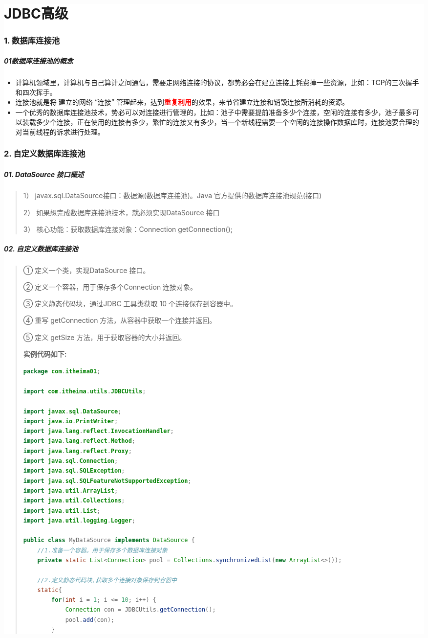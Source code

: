 # JDBC高级

### 1. 数据库连接池

#####  01数据库连接池的概念

- 计算机领域里，计算机与自己算计之间通信，需要走网络连接的协议，都势必会在建立连接上耗费掉一些资源，比如：TCP的三次握手和四次挥手。
- 连接池就是将 建立的网络 “连接” 管理起来，达到<font color=red>**重复利用**</font>的效果，来节省建立连接和销毁连接所消耗的资源。
- 一个优秀的数据库连接池技术，势必可以对连接进行管理的，比如：池子中需要提前准备多少个连接，空闲的连接有多少，池子最多可以装载多少个连接，正在使用的连接有多少，繁忙的连接又有多少，当一个新线程需要一个空闲的连接操作数据库时，连接池要合理的对当前线程的诉求进行处理。

### 2. 自定义数据库连接池

##### 01. DataSource 接口概述

>  1） javax.sql.DataSource接口：数据源(数据库连接池)。Java 官方提供的数据库连接池规范(接口) 
>
>  2） 如果想完成数据库连接池技术，就必须实现DataSource 接口 
>
>  3） 核心功能：获取数据库连接对象：Connection getConnection();

##### 02. 自定义数据库连接池 

> ① 定义一个类，实现DataSource 接口。 
>
> ② 定义一个容器，用于保存多个Connection 连接对象。 
>
> ③ 定义静态代码块，通过JDBC 工具类获取 10 个连接保存到容器中。 
>
> ④ 重写 getConnection 方法，从容器中获取一个连接并返回。 
>
> ⑤ 定义 getSize 方法，用于获取容器的大小并返回。
>
> **实例代码如下:** 
>
> ```java
> package com.itheima01;
> 
> import com.itheima.utils.JDBCUtils;
> 
> import javax.sql.DataSource;
> import java.io.PrintWriter;
> import java.lang.reflect.InvocationHandler;
> import java.lang.reflect.Method;
> import java.lang.reflect.Proxy;
> import java.sql.Connection;
> import java.sql.SQLException;
> import java.sql.SQLFeatureNotSupportedException;
> import java.util.ArrayList;
> import java.util.Collections;
> import java.util.List;
> import java.util.logging.Logger;
> 
> public class MyDataSource implements DataSource {
>     //1.准备一个容器。用于保存多个数据库连接对象
>     private static List<Connection> pool = Collections.synchronizedList(new ArrayList<>());
> 
>     //2.定义静态代码块,获取多个连接对象保存到容器中
>     static{
>         for(int i = 1; i <= 10; i++) {
>             Connection con = JDBCUtils.getConnection();
>             pool.add(con);
>         }